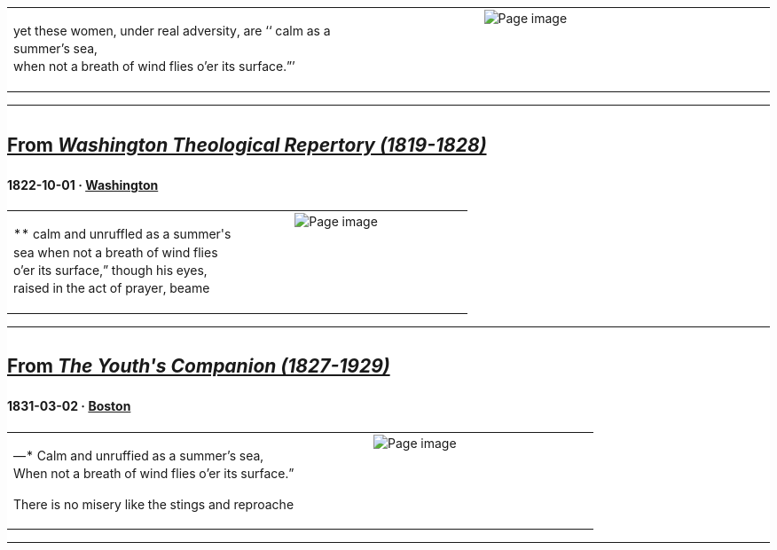 <table style="width: 100%;"><tr><td style="width: 50%">

  
yet these women, under real adversity, are ‘‘ calm as a summer’s sea,  
when not a breath of wind flies o’er its surface.”’
</td><td style="width: 50%; max-height: 75%; margin: auto; display: block;">
<img alt="Page image" src="https://iiif.archive.org/image/iiif/2/sim_literary-and-scientific-repository-and-critical-review_1820-06_1_1%2Fsim_literary-and-scientific-repository-and-critical-review_1820-06_1_1_jp2.zip%2Fsim_literary-and-scientific-repository-and-critical-review_1820-06_1_1_jp2%2Fsim_literary-and-scientific-repository-and-critical-review_1820-06_1_1_0203.jp2/pct:17.348284960422163,55.12820512820513,77.01187335092348,2.5462962962962963/600,/0/default.jpg"/>
</td>
</tr></table>

---

## [From _Washington Theological Repertory (1819-1828)_](https://archive.org/details/sim_theological-repertory-and-churchmans-guide_1822-10_4_3/page/n10/mode/1up?view=theater)

#### 1822-10-01 &middot; [Washington](http://dbpedia.org/resource/Washington%2C_D.C.)

<table style="width: 100%;"><tr><td style="width: 50%">

  
** calm and unruffled as a summer&#x27;s  
sea when not a breath of wind flies  
o’er its surface,” though his eyes,  
raised in the act of prayer, beame
</td><td style="width: 50%; max-height: 75%; margin: auto; display: block;">
<img alt="Page image" src="https://iiif.archive.org/image/iiif/2/sim_theological-repertory-and-churchmans-guide_1822-10_4_3%2Fsim_theological-repertory-and-churchmans-guide_1822-10_4_3_jp2.zip%2Fsim_theological-repertory-and-churchmans-guide_1822-10_4_3_jp2%2Fsim_theological-repertory-and-churchmans-guide_1822-10_4_3_0010.jp2/pct:11.948790896159316,67.64305177111717,34.45945945945946,5.971843778383288/600,/0/default.jpg"/>
</td>
</tr></table>

---

## [From _The Youth's Companion (1827-1929)_](https://archive.org/details/sim_youths-companion_1831-03-02_4_41/page/n3/mode/1up?view=theater)

#### 1831-03-02 &middot; [Boston](http://dbpedia.org/resource/Boston)

<table style="width: 100%;"><tr><td style="width: 50%">

  
—* Calm and unruffied as a summer’s sea,  
When not a breath of wind flies o’er its surface.”  
  
There is no misery like the stings and reproache
</td><td style="width: 50%; max-height: 75%; margin: auto; display: block;">
<img alt="Page image" src="https://iiif.archive.org/image/iiif/2/sim_youths-companion_1831-03-02_4_41%2Fsim_youths-companion_1831-03-02_4_41_jp2.zip%2Fsim_youths-companion_1831-03-02_4_41_jp2%2Fsim_youths-companion_1831-03-02_4_41_0003.jp2/pct:12.122060470324747,84.39014539579968,27.015677491601345,2.6857835218093697/600,/0/default.jpg"/>
</td>
</tr></table>

---
